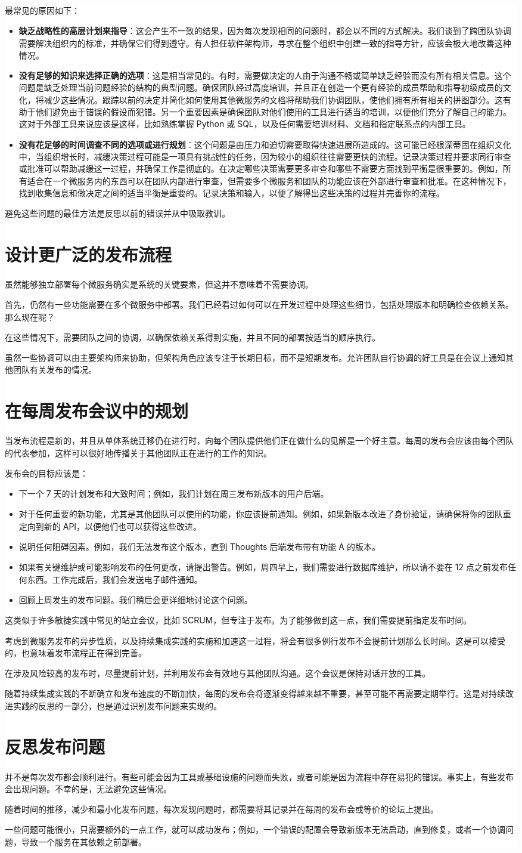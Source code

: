 最常见的原因如下：

+   **缺乏战略性的高层计划来指导**：这会产生不一致的结果，因为每次发现相同的问题时，都会以不同的方式解决。我们谈到了跨团队协调需要解决组织内的标准，并确保它们得到遵守。有人担任软件架构师，寻求在整个组织中创建一致的指导方针，应该会极大地改善这种情况。

+   **没有足够的知识来选择正确的选项**：这是相当常见的。有时，需要做决定的人由于沟通不畅或简单缺乏经验而没有所有相关信息。这个问题是缺乏处理当前问题经验的结构的典型问题。确保团队经过高度培训，并且正在创造一个更有经验的成员帮助和指导初级成员的文化，将减少这些情况。跟踪以前的决定并简化如何使用其他微服务的文档将帮助我们协调团队，使他们拥有所有相关的拼图部分。这有助于他们避免由于错误的假设而犯错。另一个重要因素是确保团队对他们使用的工具进行适当的培训，以便他们充分了解自己的能力。这对于外部工具来说应该是这样，比如熟练掌握 Python 或 SQL，以及任何需要培训材料、文档和指定联系点的内部工具。

+   **没有花足够的时间调查不同的选项或进行规划**：这个问题是由压力和迫切需要取得快速进展所造成的。这可能已经根深蒂固在组织文化中，当组织增长时，减缓决策过程可能是一项具有挑战性的任务，因为较小的组织往往需要更快的流程。记录决策过程并要求同行审查或批准可以帮助减缓这一过程，并确保工作是彻底的。在决定哪些决策需要更多审查和哪些不需要方面找到平衡是很重要的。例如，所有适合在一个微服务内的东西可以在团队内部进行审查，但需要多个微服务和团队的功能应该在外部进行审查和批准。在这种情况下，找到收集信息和做决定之间的适当平衡是重要的。记录决策和输入，以便了解得出这些决策的过程并完善你的流程。

避免这些问题的最佳方法是反思以前的错误并从中吸取教训。

# 设计更广泛的发布流程

虽然能够独立部署每个微服务确实是系统的关键要素，但这并不意味着不需要协调。

首先，仍然有一些功能需要在多个微服务中部署。我们已经看过如何可以在开发过程中处理这些细节，包括处理版本和明确检查依赖关系。那么现在呢？

在这些情况下，需要团队之间的协调，以确保依赖关系得到实施，并且不同的部署按适当的顺序执行。

虽然一些协调可以由主要架构师来协助，但架构角色应该专注于长期目标，而不是短期发布。允许团队自行协调的好工具是在会议上通知其他团队有关发布的情况。

# 在每周发布会议中的规划

当发布流程是新的，并且从单体系统迁移仍在进行时，向每个团队提供他们正在做什么的见解是一个好主意。每周的发布会应该由每个团队的代表参加，这样可以很好地传播关于其他团队正在进行的工作的知识。

发布会的目标应该是：

+   下一个 7 天的计划发布和大致时间；例如，我们计划在周三发布新版本的用户后端。

+   对于任何重要的新功能，尤其是其他团队可以使用的功能，你应该提前通知。例如，如果新版本改进了身份验证，请确保将你的团队重定向到新的 API，以便他们也可以获得这些改进。

+   说明任何阻碍因素。例如，我们无法发布这个版本，直到 Thoughts 后端发布带有功能 A 的版本。

+   如果有关键维护或可能影响发布的任何更改，请提出警告。例如，周四早上，我们需要进行数据库维护，所以请不要在 12 点之前发布任何东西。工作完成后，我们会发送电子邮件通知。

+   回顾上周发生的发布问题。我们稍后会更详细地讨论这个问题。

这类似于许多敏捷实践中常见的站立会议，比如 SCRUM，但专注于发布。为了能够做到这一点，我们需要提前指定发布时间。

考虑到微服务发布的异步性质，以及持续集成实践的实施和加速这一过程，将会有很多例行发布不会提前计划那么长时间。这是可以接受的，也意味着发布流程正在得到完善。

在涉及风险较高的发布时，尽量提前计划，并利用发布会有效地与其他团队沟通。这个会议是保持对话开放的工具。

随着持续集成实践的不断确立和发布速度的不断加快，每周的发布会将逐渐变得越来越不重要，甚至可能不再需要定期举行。这是对持续改进实践的反思的一部分，也是通过识别发布问题来实现的。

# 反思发布问题

并不是每次发布都会顺利进行。有些可能会因为工具或基础设施的问题而失败，或者可能是因为流程中存在易犯的错误。事实上，有些发布会出现问题。不幸的是，无法避免这些情况。

随着时间的推移，减少和最小化发布问题，每次发现问题时，都需要将其记录并在每周的发布会或等价的论坛上提出。

一些问题可能很小，只需要额外的一点工作，就可以成功发布；例如，一个错误的配置会导致新版本无法启动，直到修复，或者一个协调问题，导致一个服务在其依赖之前部署。
